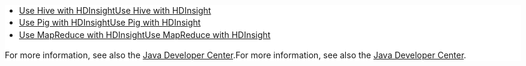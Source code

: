 * <span data-ttu-id="2fd09-173">[Use Hive with HDInsight][hdinsight-use-hive]</span><span class="sxs-lookup"><span data-stu-id="2fd09-173">[Use Hive with HDInsight][hdinsight-use-hive]</span></span>
* <span data-ttu-id="2fd09-174">[Use Pig with HDInsight][hdinsight-use-pig]</span><span class="sxs-lookup"><span data-stu-id="2fd09-174">[Use Pig with HDInsight][hdinsight-use-pig]</span></span>
* [<span data-ttu-id="2fd09-175">Use MapReduce with HDInsight</span><span class="sxs-lookup"><span data-stu-id="2fd09-175">Use MapReduce with HDInsight</span></span>](hdinsight-use-mapreduce.md)

<span data-ttu-id="2fd09-176">For more information, see also the [Java Developer Center](https://azure.microsoft.com/develop/java/).</span><span class="sxs-lookup"><span data-stu-id="2fd09-176">For more information, see also the [Java Developer Center](https://azure.microsoft.com/develop/java/).</span></span>

[azure-purchase-options]: http://azure.microsoft.com/pricing/purchase-options/
[azure-member-offers]: http://azure.microsoft.com/pricing/member-offers/
[azure-free-trial]: http://azure.microsoft.com/pricing/free-trial/

[hdinsight-use-sqoop]: hdinsight-use-sqoop.md
[hdinsight-ODBC]: hdinsight-connect-excel-hive-ODBC-driver.md
[hdinsight-power-query]: hdinsight-connect-excel-power-query.md

[hdinsight-upload-data]: hdinsight-upload-data.md
[hdinsight-admin-powershell]: hdinsight-administer-use-powershell.md
[hdinsight-use-hive]: hdinsight-use-hive.md
[hdinsight-use-pig]: hdinsight-use-pig.md
[hdinsight-power-query]: hdinsight-connect-excel-power-query.md

[powershell-PSCredential]: http://social.technet.microsoft.com/wiki/contents/articles/4546.working-with-passwords-secure-strings-and-credentials-in-windows-powershell.aspx

